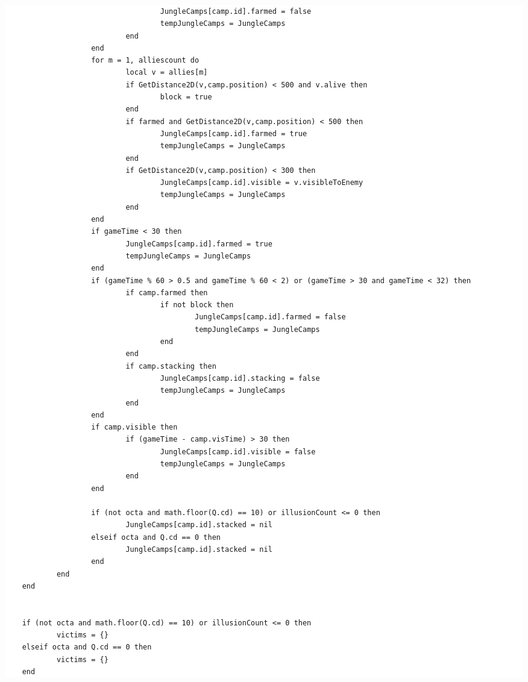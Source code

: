                                         JungleCamps[camp.id].farmed = false
                                        tempJungleCamps = JungleCamps
                                end
                        end
                        for m = 1, alliescount do
                                local v = allies[m]
                                if GetDistance2D(v,camp.position) < 500 and v.alive then
                                        block = true
                                end
                                if farmed and GetDistance2D(v,camp.position) < 500 then
                                        JungleCamps[camp.id].farmed = true
                                        tempJungleCamps = JungleCamps
                                end
                                if GetDistance2D(v,camp.position) < 300 then
                                        JungleCamps[camp.id].visible = v.visibleToEnemy
                                        tempJungleCamps = JungleCamps
                                end
                        end
                        if gameTime < 30 then
                                JungleCamps[camp.id].farmed = true
                                tempJungleCamps = JungleCamps
                        end
                        if (gameTime % 60 > 0.5 and gameTime % 60 < 2) or (gameTime > 30 and gameTime < 32) then
                                if camp.farmed then
                                        if not block then
                                                JungleCamps[camp.id].farmed = false
                                                tempJungleCamps = JungleCamps
                                        end
                                end
                                if camp.stacking then
                                        JungleCamps[camp.id].stacking = false
                                        tempJungleCamps = JungleCamps
                                end
                        end
                        if camp.visible then
                                if (gameTime - camp.visTime) > 30 then
                                        JungleCamps[camp.id].visible = false
                                        tempJungleCamps = JungleCamps
                                end
                        end

                        if (not octa and math.floor(Q.cd) == 10) or illusionCount <= 0 then
                                JungleCamps[camp.id].stacked = nil
                        elseif octa and Q.cd == 0 then
                                JungleCamps[camp.id].stacked = nil
                        end
                end     
        end
        
        
        if (not octa and math.floor(Q.cd) == 10) or illusionCount <= 0 then
                victims = {}
        elseif octa and Q.cd == 0 then
                victims = {}
        end
        